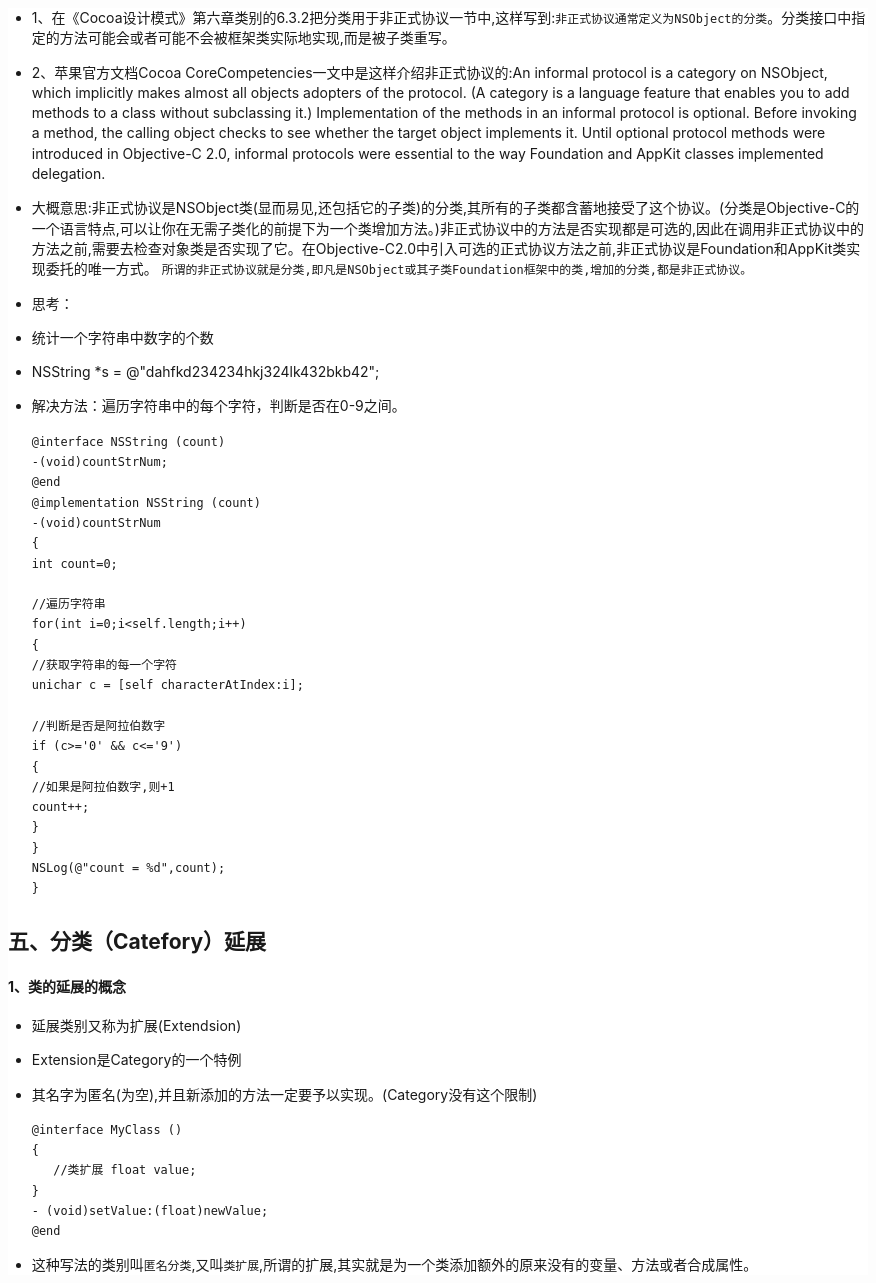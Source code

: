 * 1、在《Cocoa设计模式》第六章类别的6.3.2把分类用于非正式协议一节中,这样写到:`非正式协议通常定义为NSObject的分类`。分类接口中指定的方法可能会或者可能不会被框架类实际地实现,而是被子类重写。

* 2、苹果官方文档Cocoa CoreCompetencies一文中是这样介绍非正式协议的:An informal protocol is a category on NSObject, which implicitly makes almost all objects adopters of the protocol. (A category is a language feature that enables you to add methods to a class without subclassing it.) Implementation of the methods in an informal protocol is optional. Before invoking a method, the calling object checks to see whether the target object implements it. Until optional protocol methods were introduced in Objective-C 2.0, informal protocols were essential to the way Foundation and AppKit classes implemented delegation.

*  大概意思:非正式协议是NSObject类(显而易见,还包括它的子类)的分类,其所有的子类都含蓄地接受了这个协议。(分类是Objective-C的一个语言特点,可以让你在无需子类化的前提下为一个类增加方法。)非正式协议中的方法是否实现都是可选的,因此在调用非正式协议中的方法之前,需要去检查对象类是否实现了它。在Objective-C2.0中引入可选的正式协议方法之前,非正式协议是Foundation和AppKit类实现委托的唯一方式。
`所谓的非正式协议就是分类,即凡是NSObject或其子类Foundation框架中的类,增加的分类,都是非正式协议。`

* 思考：
 * 统计一个字符串中数字的个数
 * NSString *s = @"dahfkd234234hkj324lk432bkb42";
* 解决方法：遍历字符串中的每个字符，判断是否在0-9之间。
	
	```objc
	@interface NSString (count)
	-(void)countStrNum;
	@end
	@implementation NSString (count)
	-(void)countStrNum
	{
	int count=0;
	
	//遍历字符串
	for(int i=0;i<self.length;i++)
	{
	//获取字符串的每一个字符
	unichar c = [self characterAtIndex:i];
	
	//判断是否是阿拉伯数字
	if (c>='0' && c<='9')
	{
	//如果是阿拉伯数字,则+1
	count++;
	}
	}
	NSLog(@"count = %d",count);
	}
	
	```
	
## 五、分类（Catefory）延展
#### 1、类的延展的概念
 * 延展类别又称为扩展(Extendsion)
 * Extension是Category的一个特例
 * 其名字为匿名(为空),并且新添加的方法一定要予以实现。(Category没有这个限制)
	
	```objc
	@interface MyClass ()
	{
	   //类扩展 float value;
	}
	- (void)setValue:(float)newValue;
	@end
	```
 * 这种写法的类别叫`匿名分类`,又叫`类扩展`,所谓的扩展,其实就是为一个类添加额外的原来没有的变量、方法或者合成属性。
